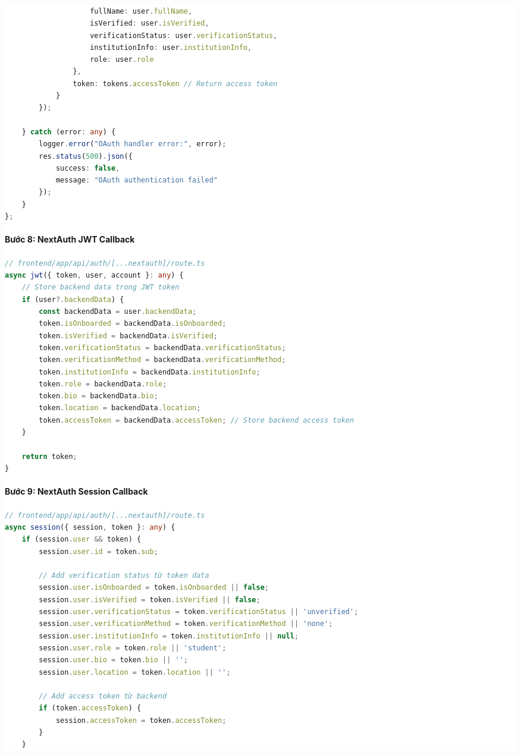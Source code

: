 ```typescript
                    fullName: user.fullName,
                    isVerified: user.isVerified,
                    verificationStatus: user.verificationStatus,
                    institutionInfo: user.institutionInfo,
                    role: user.role
                },
                token: tokens.accessToken // Return access token
            }
        });

    } catch (error: any) {
        logger.error("OAuth handler error:", error);
        res.status(500).json({
            success: false,
            message: "OAuth authentication failed"
        });
    }
};
```

#### **Bước 8: NextAuth JWT Callback**
```typescript
// frontend/app/api/auth/[...nextauth]/route.ts
async jwt({ token, user, account }: any) {
    // Store backend data trong JWT token
    if (user?.backendData) {
        const backendData = user.backendData;
        token.isOnboarded = backendData.isOnboarded;
        token.isVerified = backendData.isVerified;
        token.verificationStatus = backendData.verificationStatus;
        token.verificationMethod = backendData.verificationMethod;
        token.institutionInfo = backendData.institutionInfo;
        token.role = backendData.role;
        token.bio = backendData.bio;
        token.location = backendData.location;
        token.accessToken = backendData.accessToken; // Store backend access token
    }
    
    return token;
}
```

#### **Bước 9: NextAuth Session Callback**
```typescript
// frontend/app/api/auth/[...nextauth]/route.ts
async session({ session, token }: any) {
    if (session.user && token) {
        session.user.id = token.sub;
        
        // Add verification status từ token data
        session.user.isOnboarded = token.isOnboarded || false;
        session.user.isVerified = token.isVerified || false;
        session.user.verificationStatus = token.verificationStatus || 'unverified';
        session.user.verificationMethod = token.verificationMethod || 'none';
        session.user.institutionInfo = token.institutionInfo || null;
        session.user.role = token.role || 'student';
        session.user.bio = token.bio || '';
        session.user.location = token.location || '';
        
        // Add access token từ backend
        if (token.accessToken) {
            session.accessToken = token.accessToken;
        }
    }
```